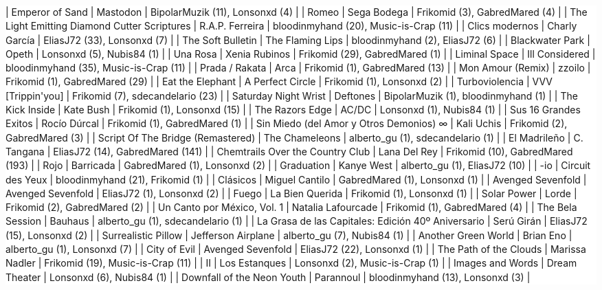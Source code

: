 | Emperor of Sand | Mastodon | BipolarMuzik (11), Lonsonxd (4) |
| Romeo | Sega Bodega | Frikomid (3), GabredMared (4) |
| The Light Emitting Diamond Cutter Scriptures | R.A.P. Ferreira | bloodinmyhand (20), Music-is-Crap (11) |
| Clics modernos | Charly García | EliasJ72 (33), Lonsonxd (7) |
| The Soft Bulletin | The Flaming Lips | bloodinmyhand (2), EliasJ72 (6) |
| Blackwater Park | Opeth | Lonsonxd (5), Nubis84 (1) |
| Una Rosa | Xenia Rubinos | Frikomid (29), GabredMared (1) |
| Liminal Space | Ill Considered | bloodinmyhand (35), Music-is-Crap (11) |
| Prada / Rakata | Arca | Frikomid (1), GabredMared (13) |
| Mon Amour (Remix) | zzoilo | Frikomid (1), GabredMared (29) |
| Eat the Elephant | A Perfect Circle | Frikomid (1), Lonsonxd (2) |
| Turboviolencia | VVV [Trippin'you] | Frikomid (7), sdecandelario (23) |
| Saturday Night Wrist | Deftones | BipolarMuzik (1), bloodinmyhand (1) |
| The Kick Inside | Kate Bush | Frikomid (1), Lonsonxd (15) |
| The Razors Edge | AC/DC | Lonsonxd (1), Nubis84 (1) |
| Sus 16 Grandes Exitos | Rocío Dúrcal | Frikomid (1), GabredMared (1) |
| Sin Miedo (del Amor y Otros Demonios) ∞ | Kali Uchis | Frikomid (2), GabredMared (3) |
| Script Of The Bridge (Remastered) | The Chameleons | alberto_gu (1), sdecandelario (1) |
| El Madrileño | C. Tangana | EliasJ72 (14), GabredMared (141) |
| Chemtrails Over the Country Club | Lana Del Rey | Frikomid (10), GabredMared (193) |
| Rojo | Barricada | GabredMared (1), Lonsonxd (2) |
| Graduation | Kanye West | alberto_gu (1), EliasJ72 (10) |
| -io | Circuit des Yeux | bloodinmyhand (21), Frikomid (1) |
| Clásicos | Miguel Cantilo | GabredMared (1), Lonsonxd (1) |
| Avenged Sevenfold | Avenged Sevenfold | EliasJ72 (1), Lonsonxd (2) |
| Fuego | La Bien Querida | Frikomid (1), Lonsonxd (1) |
| Solar Power | Lorde | Frikomid (2), GabredMared (2) |
| Un Canto por México, Vol. 1 | Natalia Lafourcade | Frikomid (1), GabredMared (4) |
| The Bela Session | Bauhaus | alberto_gu (1), sdecandelario (1) |
| La Grasa de las Capitales: Edición 40º Aniversario | Serú Girán | EliasJ72 (15), Lonsonxd (2) |
| Surrealistic Pillow | Jefferson Airplane | alberto_gu (7), Nubis84 (1) |
| Another Green World | Brian Eno | alberto_gu (1), Lonsonxd (7) |
| City of Evil | Avenged Sevenfold | EliasJ72 (22), Lonsonxd (1) |
| The Path of the Clouds | Marissa Nadler | Frikomid (19), Music-is-Crap (11) |
| II | Los Estanques | Lonsonxd (2), Music-is-Crap (1) |
| Images and Words | Dream Theater | Lonsonxd (6), Nubis84 (1) |
| Downfall of the Neon Youth | Parannoul | bloodinmyhand (13), Lonsonxd (3) |